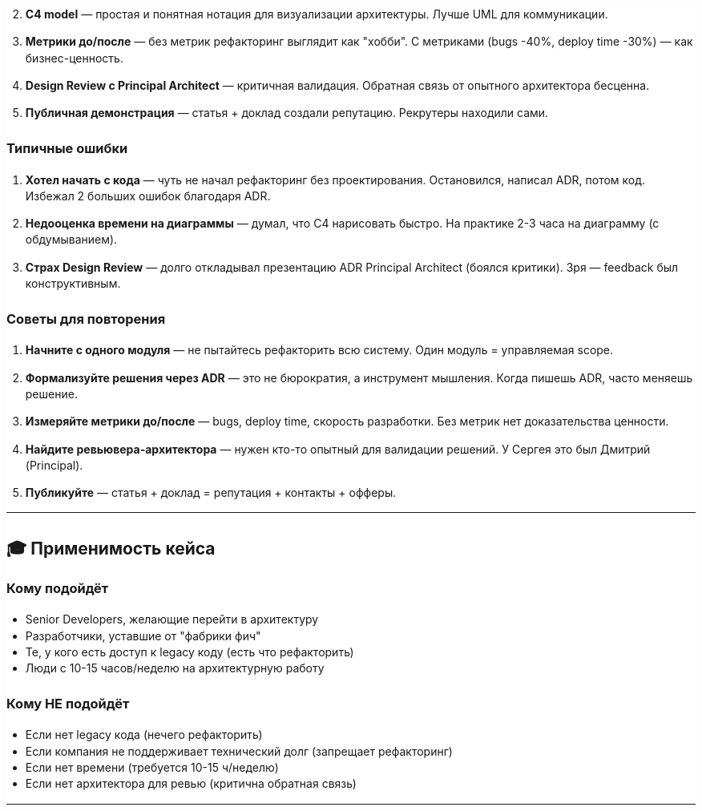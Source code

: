 2. **C4 model** — простая и понятная нотация для визуализации архитектуры. Лучше UML для коммуникации.

3. **Метрики до/после** — без метрик рефакторинг выглядит как "хобби". С метриками (bugs -40%, deploy time -30%) — как бизнес-ценность.

4. **Design Review с Principal Architect** — критичная валидация. Обратная связь от опытного архитектора бесценна.

5. **Публичная демонстрация** — статья + доклад создали репутацию. Рекрутеры находили сами.

### Типичные ошибки

1. **Хотел начать с кода** — чуть не начал рефакторинг без проектирования. Остановился, написал ADR, потом код. Избежал 2 больших ошибок благодаря ADR.

2. **Недооценка времени на диаграммы** — думал, что C4 нарисовать быстро. На практике 2-3 часа на диаграмму (с обдумыванием).

3. **Страх Design Review** — долго откладывал презентацию ADR Principal Architect (боялся критики). Зря — feedback был конструктивным.

### Советы для повторения

1. **Начните с одного модуля** — не пытайтесь рефакторить всю систему. Один модуль = управляемая scope.

2. **Формализуйте решения через ADR** — это не бюрократия, а инструмент мышления. Когда пишешь ADR, часто меняешь решение.

3. **Измеряйте метрики до/после** — bugs, deploy time, скорость разработки. Без метрик нет доказательства ценности.

4. **Найдите ревьювера-архитектора** — нужен кто-то опытный для валидации решений. У Сергея это был Дмитрий (Principal).

5. **Публикуйте** — статья + доклад = репутация + контакты + офферы.

---

## 🎓 Применимость кейса

### Кому подойдёт

- Senior Developers, желающие перейти в архитектуру
- Разработчики, уставшие от "фабрики фич"
- Те, у кого есть доступ к legacy коду (есть что рефакторить)
- Люди с 10-15 часов/неделю на архитектурную работу

### Кому НЕ подойдёт

- Если нет legacy кода (нечего рефакторить)
- Если компания не поддерживает технический долг (запрещает рефакторинг)
- Если нет времени (требуется 10-15 ч/неделю)
- Если нет архитектора для ревью (критична обратная связь)

---